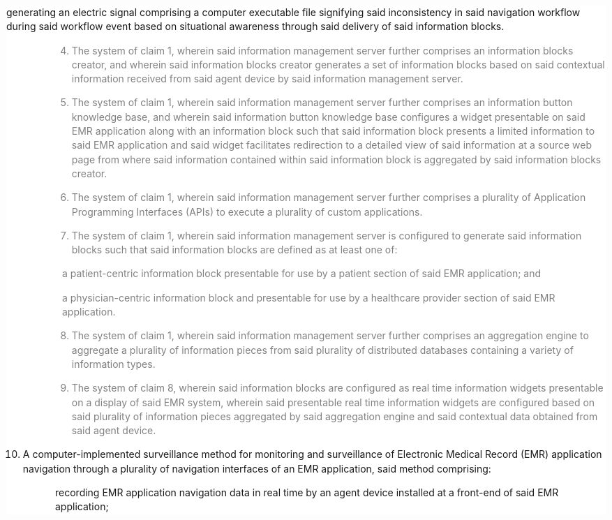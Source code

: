 generating an electric signal comprising a computer executable file signifying said inconsistency in said navigation workflow during said workflow event based on situational awareness through said delivery of said information blocks.

</div>

<div style="padding-left:70px;color:grey">

4. The system of claim 1, wherein said information management server further comprises an information blocks creator, and wherein said information blocks creator generates a set of information blocks based on said contextual information received from said agent device by said information management server.

5. The system of claim 1, wherein said information management server further comprises an information button knowledge base, and wherein said information button knowledge base configures a widget presentable on said EMR application along with an information block such that said information block presents a limited information to said EMR application and said widget facilitates redirection to a detailed view of said information at a source web page from where said information contained within said information block is aggregated by said information blocks creator.

6. The system of claim 1, wherein said information management server further comprises a plurality of Application Programming Interfaces (APIs) to execute a plurality of custom applications.

7. The system of claim 1, wherein said information management server is configured to generate said information blocks such that said information blocks are defined as at least one of:

</div>

<div style="padding-left:80px;color:grey">

a patient-centric information block presentable for use by a patient section of said EMR application; and

a physician-centric information block and presentable for use by a healthcare provider section of said EMR application.

</div>

<div style="padding-left:70px;color:grey">

8. The system of claim 1, wherein said information management server further comprises an aggregation engine to aggregate a plurality of information pieces from said plurality of distributed databases containing a variety of information types.

9. The system of claim 8, wherein said information blocks are configured as real time information widgets presentable on a display of said EMR system, wherein said presentable real time information widgets are configured based on said plurality of information pieces aggregated by said aggregation engine and said contextual data obtained from said agent device.

</div>

10. A computer-implemented surveillance method for monitoring and surveillance of Electronic Medical Record (EMR) application navigation through a plurality of navigation interfaces of an EMR application, said method comprising:

<div style="padding-left:70px">

recording EMR application navigation data in real time by an agent device installed at a front-end of said EMR application;
